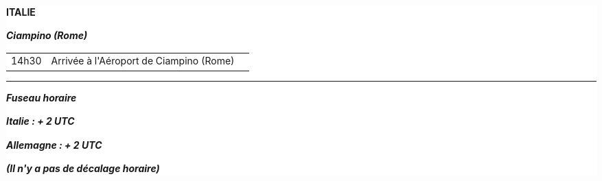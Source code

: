 **ITALIE**

***Ciampino (Rome)***

|     |     |     |
| --- | --- | --- |
| 14h30 | Arrivée à l'Aéroport de Ciampino (Rome) |  |

* * *

***Fuseau horaire***

***Italie : + 2 UTC***

***Allemagne : + 2 UTC***

***(Il n'y a pas de décalage horaire)***